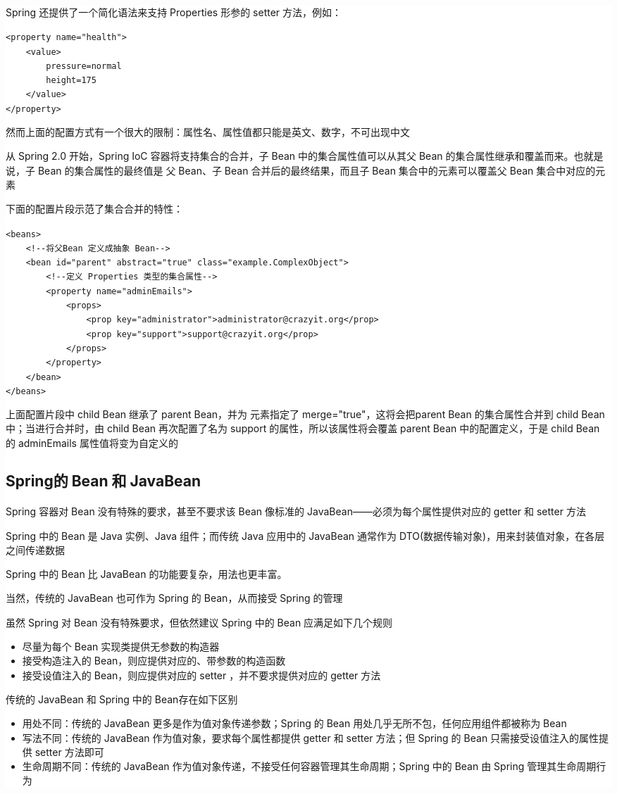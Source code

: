 Spring 还提供了一个简化语法来支持 Properties 形参的 setter 方法，例如：
```
<property name="health">
    <value>
        pressure=normal
        height=175
    </value>
</property>
```

然而上面的配置方式有一个很大的限制：属性名、属性值都只能是英文、数字，不可出现中文  

从 Spring 2.0 开始，Spring IoC 容器将支持集合的合并，子 Bean 中的集合属性值可以从其父 Bean 的集合属性继承和覆盖而来。也就是说，子 Bean 的集合属性的最终值是 父 Bean、子 Bean 合并后的最终结果，而且子 Bean 集合中的元素可以覆盖父 Bean 集合中对应的元素  

下面的配置片段示范了集合合并的特性：
```
<beans>
    <!--将父Bean 定义成抽象 Bean-->
    <bean id="parent" abstract="true" class="example.ComplexObject">
        <!--定义 Properties 类型的集合属性-->
        <property name="adminEmails">
            <props>
                <prop key="administrator">administrator@crazyit.org</prop>
                <prop key="support">support@crazyit.org</prop>
            </props>
        </property>
    </bean>
</beans>
```
上面配置片段中 child Bean 继承了 parent Bean，并为 <props>元素指定了 merge="true"，这将会把parent Bean 的集合属性合并到 child Bean中；当进行合并时，由 child Bean 再次配置了名为 support 的属性，所以该属性将会覆盖 parent Bean 中的配置定义，于是 child Bean 的 adminEmails 属性值将变为自定义的  

## Spring的 Bean 和 JavaBean
Spring 容器对 Bean 没有特殊的要求，甚至不要求该 Bean 像标准的 JavaBean——必须为每个属性提供对应的 getter 和 setter 方法  

Spring 中的 Bean 是 Java 实例、Java 组件；而传统 Java 应用中的 JavaBean 通常作为 DTO(数据传输对象)，用来封装值对象，在各层之间传递数据  

Spring 中的 Bean 比 JavaBean 的功能要复杂，用法也更丰富。  

当然，传统的 JavaBean 也可作为 Spring 的 Bean，从而接受 Spring 的管理  

虽然 Spring 对 Bean 没有特殊要求，但依然建议 Spring 中的 Bean 应满足如下几个规则
- 尽量为每个 Bean 实现类提供无参数的构造器
- 接受构造注入的 Bean，则应提供对应的、带参数的构造函数
- 接受设值注入的 Bean，则应提供对应的 setter ，并不要求提供对应的 getter 方法

传统的 JavaBean 和 Spring 中的 Bean存在如下区别
- 用处不同：传统的 JavaBean 更多是作为值对象传递参数；Spring 的 Bean 用处几乎无所不包，任何应用组件都被称为 Bean  
- 写法不同：传统的 JavaBean 作为值对象，要求每个属性都提供 getter 和 setter 方法；但 Spring 的 Bean 只需接受设值注入的属性提供 setter 方法即可
- 生命周期不同：传统的 JavaBean 作为值对象传递，不接受任何容器管理其生命周期；Spring 中的 Bean 由 Spring 管理其生命周期行为

